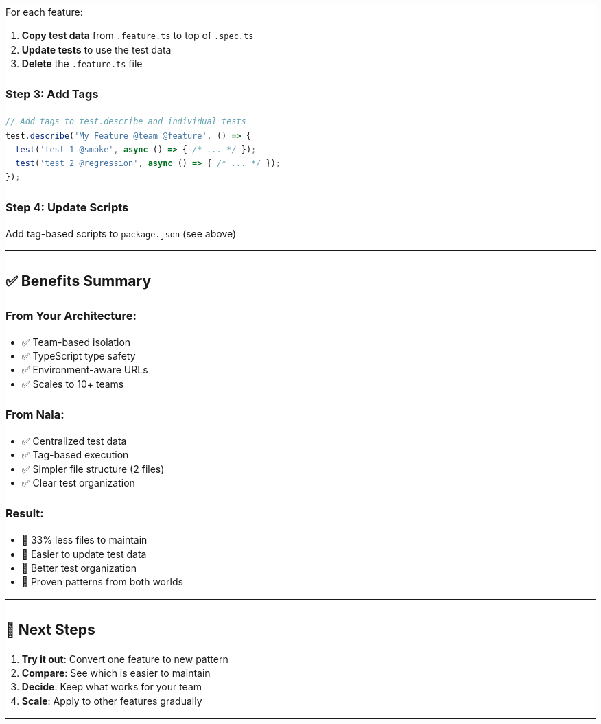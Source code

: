 For each feature:

1. **Copy test data** from `.feature.ts` to top of `.spec.ts`
2. **Update tests** to use the test data
3. **Delete** the `.feature.ts` file

### Step 3: Add Tags

```typescript
// Add tags to test.describe and individual tests
test.describe('My Feature @team @feature', () => {
  test('test 1 @smoke', async () => { /* ... */ });
  test('test 2 @regression', async () => { /* ... */ });
});
```

### Step 4: Update Scripts

Add tag-based scripts to `package.json` (see above)

---

## ✅ Benefits Summary

### From Your Architecture:
- ✅ Team-based isolation
- ✅ TypeScript type safety
- ✅ Environment-aware URLs
- ✅ Scales to 10+ teams

### From Nala:
- ✅ Centralized test data
- ✅ Tag-based execution
- ✅ Simpler file structure (2 files)
- ✅ Clear test organization

### Result:
- 🎯 33% less files to maintain
- 🎯 Easier to update test data
- 🎯 Better test organization
- 🎯 Proven patterns from both worlds

---

## 🎯 Next Steps

1. **Try it out**: Convert one feature to new pattern
2. **Compare**: See which is easier to maintain
3. **Decide**: Keep what works for your team
4. **Scale**: Apply to other features gradually

---
